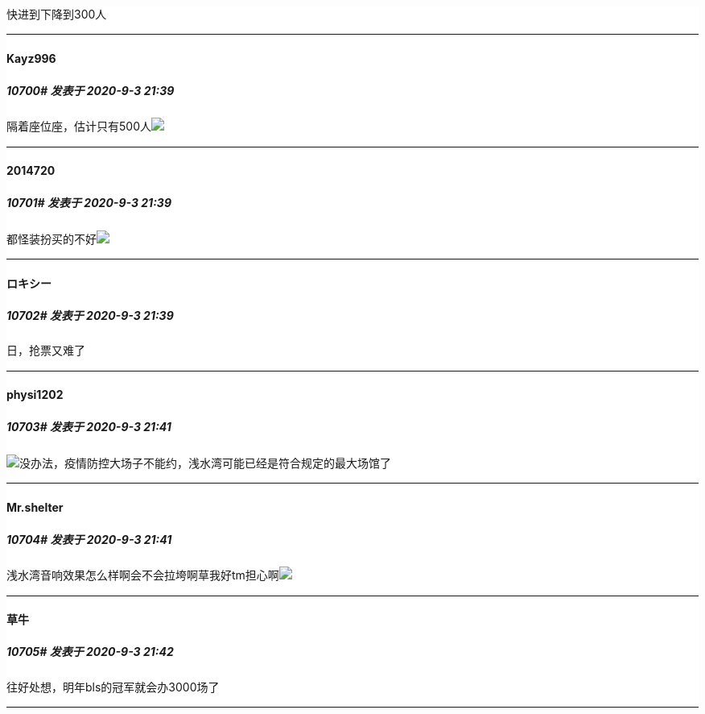 快进到下降到300人


*****

####  Kayz996  
##### 10700#       发表于 2020-9-3 21:39


隔着座位座，估计只有500人<img src="https://static.saraba1st.com/image/smiley/face2017/001.png" referrerpolicy="no-referrer">


*****

####  2014720  
##### 10701#       发表于 2020-9-3 21:39


都怪装扮买的不好<img src="https://static.saraba1st.com/image/smiley/face2017/067.png" referrerpolicy="no-referrer">


*****

####  ロキシー  
##### 10702#       发表于 2020-9-3 21:39


日，抢票又难了


*****

####  physi1202  
##### 10703#       发表于 2020-9-3 21:41


<img src="https://static.saraba1st.com/image/smiley/face2017/013.png" referrerpolicy="no-referrer">没办法，疫情防控大场子不能约，浅水湾可能已经是符合规定的最大场馆了


*****

####  Mr.shelter  
##### 10704#       发表于 2020-9-3 21:41


浅水湾音响效果怎么样啊会不会拉垮啊草我好tm担心啊<img src="https://static.saraba1st.com/image/smiley/face2017/068.png" referrerpolicy="no-referrer">


*****

####  草牛  
##### 10705#       发表于 2020-9-3 21:42


往好处想，明年bls的冠军就会办3000场了


*****
